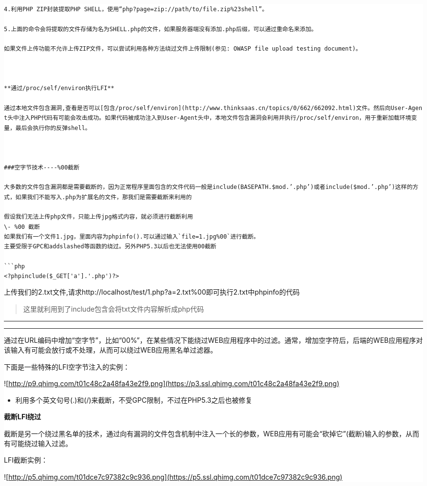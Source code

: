    ```
4.利用PHP ZIP封装提取PHP SHELL，使用“php?page=zip://path/to/file.zip%23shell”。

5.上面的命令会将提取的文件存储为名为SHELL.php的文件，如果服务器端没有添加.php后缀，可以通过重命名来添加。

如果文件上传功能不允许上传ZIP文件，可以尝试利用各种方法绕过文件上传限制(参见: OWASP file upload testing document)。

 

**通过/proc/self/environ执行LFI**

通过本地文件包含漏洞,查看是否可以[包含/proc/self/environ](http://www.thinksaas.cn/topics/0/662/662092.html)文件。然后向User-Agent头中注入PHP代码有可能会攻击成功。如果代码被成功注入到User-Agent头中，本地文件包含漏洞会利用并执行/proc/self/environ，用于重新加载环境变量，最后会执行你的反弹shell。

 

###空字节技术----%00截断

大多数的文件包含漏洞都是需要截断的，因为正常程序里面包含的文件代码一般是include(BASEPATH.$mod.’.php’)或者include($mod.’.php’)这样的方式，如果我们不能写入.php为扩展名的文件，那我们是需要截断来利用的

假设我们无法上传php文件，只能上传jpg格式内容，就必须进行截断利用
\- %00 截断
如果我们有一个文件1.jpg，里面内容为phpinfo().可以通过输入`file=1.jpg%00`进行截断。
主要受限于GPC和addslashed等函数的绕过。另外PHP5.3以后也无法使用00截断

```php
<?phpinclude($_GET['a'].'.php')?> 
```

上传我们的2.txt文件,请求http://localhost/test/1.php?a=2.txt%00即可执行2.txt中phpinfo的代码

> 这里就利用到了include包含会将txt文件内容解析成php代码

-------------------

----------------

通过在URL编码中增加“空字节”，比如“00%”，在某些情况下能绕过WEB应用程序中的过滤。通常，增加空字符后，后端的WEB应用程序对该输入有可能会放行或不处理，从而可以绕过WEB应用黑名单过滤器。

下面是一些特殊的LFI空字节注入的实例：

![http://p9.qhimg.com/t01c48c2a48fa43e2f9.png](https://p3.ssl.qhimg.com/t01c48c2a48fa43e2f9.png)



- 利用多个英文句号(.)和(/)来截断，不受GPC限制，不过在PHP5.3之后也被修复

**截断LFI绕过**

截断是另一个绕过黑名单的技术，通过向有漏洞的文件包含机制中注入一个长的参数，WEB应用有可能会“砍掉它”(截断)输入的参数，从而有可能绕过输入过滤。

LFI截断实例：

![http://p5.qhimg.com/t01dce7c97382c9c936.png](https://p5.ssl.qhimg.com/t01dce7c97382c9c936.png)
